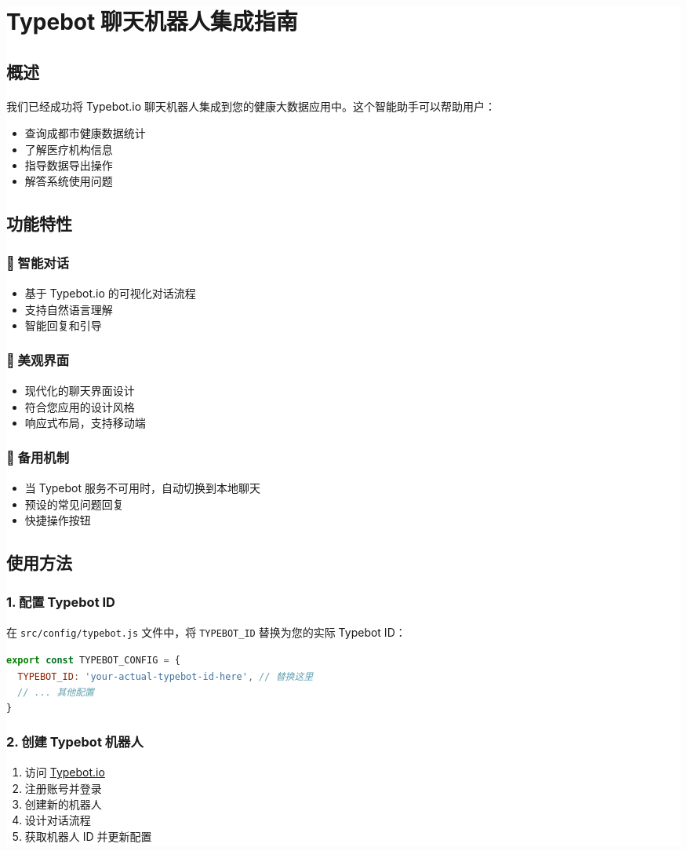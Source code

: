 # Typebot 聊天机器人集成指南

## 概述

我们已经成功将 Typebot.io 聊天机器人集成到您的健康大数据应用中。这个智能助手可以帮助用户：

- 查询成都市健康数据统计
- 了解医疗机构信息
- 指导数据导出操作
- 解答系统使用问题

## 功能特性

### 🎯 智能对话
- 基于 Typebot.io 的可视化对话流程
- 支持自然语言理解
- 智能回复和引导

### 🎨 美观界面
- 现代化的聊天界面设计
- 符合您应用的设计风格
- 响应式布局，支持移动端

### 🔄 备用机制
- 当 Typebot 服务不可用时，自动切换到本地聊天
- 预设的常见问题回复
- 快捷操作按钮

## 使用方法

### 1. 配置 Typebot ID

在 `src/config/typebot.js` 文件中，将 `TYPEBOT_ID` 替换为您的实际 Typebot ID：

```javascript
export const TYPEBOT_CONFIG = {
  TYPEBOT_ID: 'your-actual-typebot-id-here', // 替换这里
  // ... 其他配置
}
```

### 2. 创建 Typebot 机器人

1. 访问 [Typebot.io](https://app.typebot.io)
2. 注册账号并登录
3. 创建新的机器人
4. 设计对话流程
5. 获取机器人 ID 并更新配置

